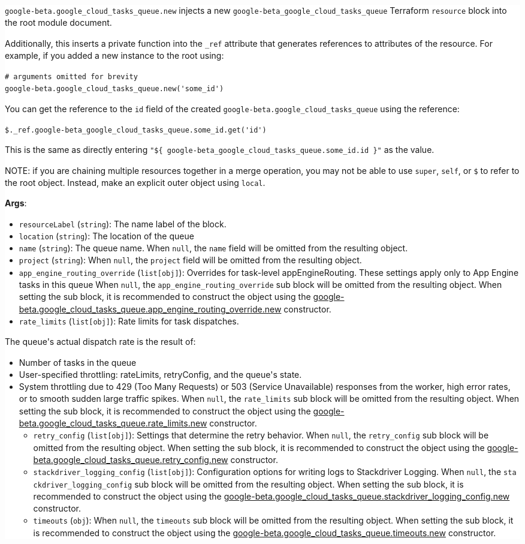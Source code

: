
`google-beta.google_cloud_tasks_queue.new` injects a new `google-beta_google_cloud_tasks_queue` Terraform `resource`
block into the root module document.

Additionally, this inserts a private function into the `_ref` attribute that generates references to attributes of the
resource. For example, if you added a new instance to the root using:

    # arguments omitted for brevity
    google-beta.google_cloud_tasks_queue.new('some_id')

You can get the reference to the `id` field of the created `google-beta.google_cloud_tasks_queue` using the reference:

    $._ref.google-beta_google_cloud_tasks_queue.some_id.get('id')

This is the same as directly entering `"${ google-beta_google_cloud_tasks_queue.some_id.id }"` as the value.

NOTE: if you are chaining multiple resources together in a merge operation, you may not be able to use `super`, `self`,
or `$` to refer to the root object. Instead, make an explicit outer object using `local`.

**Args**:
  - `resourceLabel` (`string`): The name label of the block.
  - `location` (`string`): The location of the queue
  - `name` (`string`): The queue name. When `null`, the `name` field will be omitted from the resulting object.
  - `project` (`string`):  When `null`, the `project` field will be omitted from the resulting object.
  - `app_engine_routing_override` (`list[obj]`): Overrides for task-level appEngineRouting. These settings apply only
to App Engine tasks in this queue When `null`, the `app_engine_routing_override` sub block will be omitted from the resulting object. When setting the sub block, it is recommended to construct the object using the [google-beta.google_cloud_tasks_queue.app_engine_routing_override.new](#fn-google_cloud_tasks_queueapp_engine_routing_overridenew) constructor.
  - `rate_limits` (`list[obj]`): Rate limits for task dispatches.

The queue&#39;s actual dispatch rate is the result of:

* Number of tasks in the queue
* User-specified throttling: rateLimits, retryConfig, and the queue&#39;s state.
* System throttling due to 429 (Too Many Requests) or 503 (Service
  Unavailable) responses from the worker, high error rates, or to
  smooth sudden large traffic spikes. When `null`, the `rate_limits` sub block will be omitted from the resulting object. When setting the sub block, it is recommended to construct the object using the [google-beta.google_cloud_tasks_queue.rate_limits.new](#fn-google_cloud_tasks_queuerate_limitsnew) constructor.
  - `retry_config` (`list[obj]`): Settings that determine the retry behavior. When `null`, the `retry_config` sub block will be omitted from the resulting object. When setting the sub block, it is recommended to construct the object using the [google-beta.google_cloud_tasks_queue.retry_config.new](#fn-google_cloud_tasks_queueretry_confignew) constructor.
  - `stackdriver_logging_config` (`list[obj]`): Configuration options for writing logs to Stackdriver Logging. When `null`, the `stackdriver_logging_config` sub block will be omitted from the resulting object. When setting the sub block, it is recommended to construct the object using the [google-beta.google_cloud_tasks_queue.stackdriver_logging_config.new](#fn-google_cloud_tasks_queuestackdriver_logging_confignew) constructor.
  - `timeouts` (`obj`):  When `null`, the `timeouts` sub block will be omitted from the resulting object. When setting the sub block, it is recommended to construct the object using the [google-beta.google_cloud_tasks_queue.timeouts.new](#fn-google_cloud_tasks_queuetimeoutsnew) constructor.
